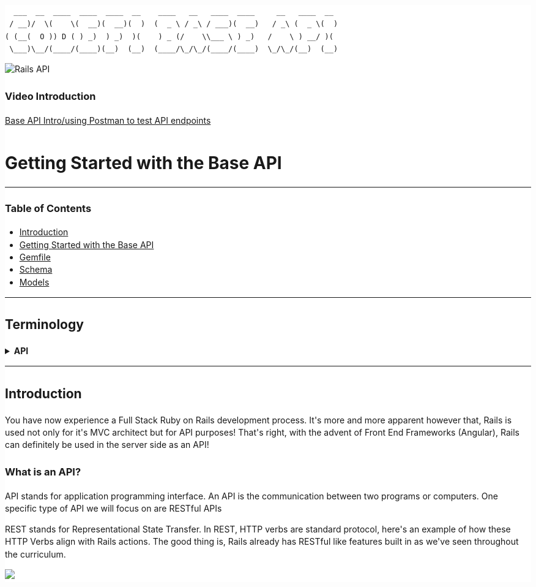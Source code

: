       ___  __  ____  ____  ____  __    ____   __   ____  ____     __   ____  __
     / __)/  \(    \(  __)(  __)(  )  (  _ \ / _\ / ___)(  __)   / _\ (  _ \(  )
    ( (__(  O )) D ( ) _)  ) _)  )(    ) _ (/    \\___ \ ) _)   /    \ ) __/ )(
     \___)\__/(____/(____)(__)  (__)  (____/\_/\_/(____/(____)  \_/\_/(__)  (__)

![Rails API](https://miro.medium.com/max/1400/0*CUdFIQoT8xDr3rW8.png)

### Video Introduction
[Base API Intro/using Postman to test API endpoints](https://www.youtube.com/watch?v=yPEIUxj2SyU&ab_channel=GermanCruz)

# Getting Started with the Base API

---

### Table of Contents

- <a href="#Introduction">Introduction</a>
- <a href="#Getting-Started">Getting Started with the Base API</a>
- <a href="#gemfile">Gemfile</a>
- <a href="#schema">Schema</a>
- <a href="#models">Models</a>

---

## Terminology

<details><summary><strong>API</strong></summary></details>

---

<div id="Introduction"></div>

## Introduction

You have now experience a Full Stack Ruby on Rails development process. It's more and more apparent however that, Rails is used not only for it's MVC architect but for API purposes! That's right, with the advent of Front End Frameworks (Angular), Rails can definitely be used in the server side as an API!

### What is an API?

API stands for application programming interface. An API is the communication between two programs or computers. One specific type of API we will focus on are RESTful APIs

REST stands for Representational State Transfer. In REST, HTTP verbs are standard protocol, here's an example of how these HTTP Verbs align with Rails actions. The good thing is, Rails already has RESTful like features built in as we've seen throughout the curriculum.

<img src="https://miro.medium.com/max/1324/1*OdQfB6npJJtjMDDoRzehVw.png" width="400px">

